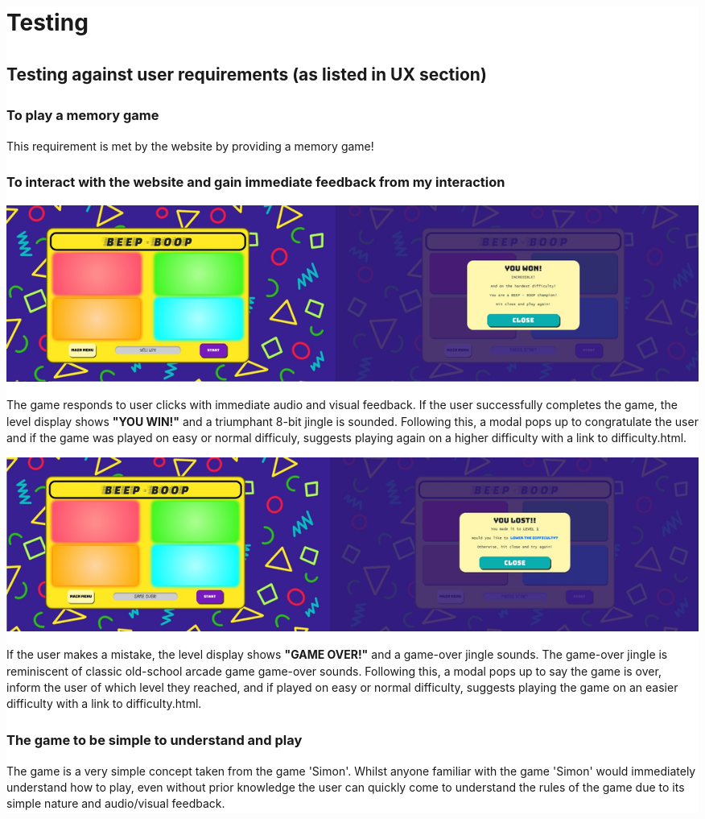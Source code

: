 # Testing
## Testing against user requirements (as listed in UX section)
### To play a memory game
This requirement is met by the website by providing a memory game!
  
### To interact with the website and gain immediate feedback from my interaction
![Screenshot of a won game](assets/images/readme-images/win-game-screenshot.jpg "Screenshot of a won game and won game modal")

The game responds to user clicks with immediate audio and visual feedback. If the user successfully completes the game, the level display shows **"YOU WIN!"** and a triumphant 8-bit jingle is sounded. Following this, a modal pops up to congratulate the user and if the game was played on easy or normal difficuly, suggests playing again on a higher difficulty with a link to difficulty.html.

![Screenshot of a lost game](assets/images/readme-images/lose-game-screenshot.jpg "Screenshot of a lost game and lost game modal")

If the user makes a mistake, the level display shows **"GAME OVER!"** and a game-over jingle sounds. The game-over jingle is reminiscent  of classic old-school arcade game game-over sounds. Following this, a modal pops up to say the game is over, inform the user of which level they reached, and if played on easy or normal difficulty, suggests playing the game on an easier difficulty with a link to difficulty.html. 
  
### The game to be simple to understand and play
The game is a very simple concept taken from the game 'Simon'. Whilst anyone familiar  with the game 'Simon' would immediately understand how to play, even without prior knowledge the user can quickly come to understand the rules of the game due to its simple nature and audio/visual feedback.
  